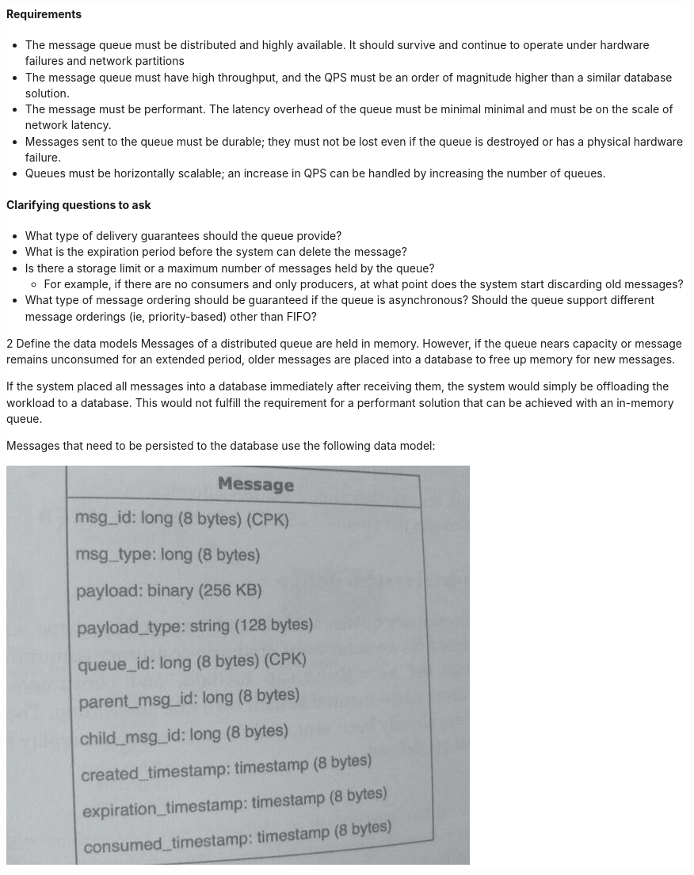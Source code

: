 #### Requirements
* The message queue must be distributed and highly available. It should survive and
  continue to operate under hardware failures and network partitions
* The message queue must have high throughput, and the QPS must be an order of
  magnitude higher than a similar database solution.
* The message must be performant. The latency overhead of the queue must be minimal
  minimal and must be on the scale of network latency.  
* Messages sent to the queue must be durable; they must not be lost even if the queue
  is destroyed or has a physical hardware failure.
* Queues must be horizontally scalable; an increase in QPS can be handled by
  increasing the number of queues.

#### Clarifying questions to ask

* What type of delivery guarantees should the queue provide?
* What is the expiration period before the system can delete the message?
* Is there a storage limit or a maximum number of messages held by the queue?
  * For example, if there are no consumers and only producers, at what point
    does the system start discarding old messages?
* What type of message ordering should be guaranteed if the queue is asynchronous?
  Should the queue support different message orderings (ie, priority-based)
  other than FIFO?

2 Define the data models
Messages of a distributed queue are held in memory. However, if the queue nears capacity or
message remains unconsumed for an extended period, older messages are placed into a
database to free up memory for new messages.

If the system placed all messages into a database
immediately after receiving them, the system would simply be offloading the workload to a
database. This would not fulfill the requirement for a performant solution that can be achieved
with an in-memory queue.

Messages that need to be persisted to the database use the following data model:

![](imgs/0096.jpg)
